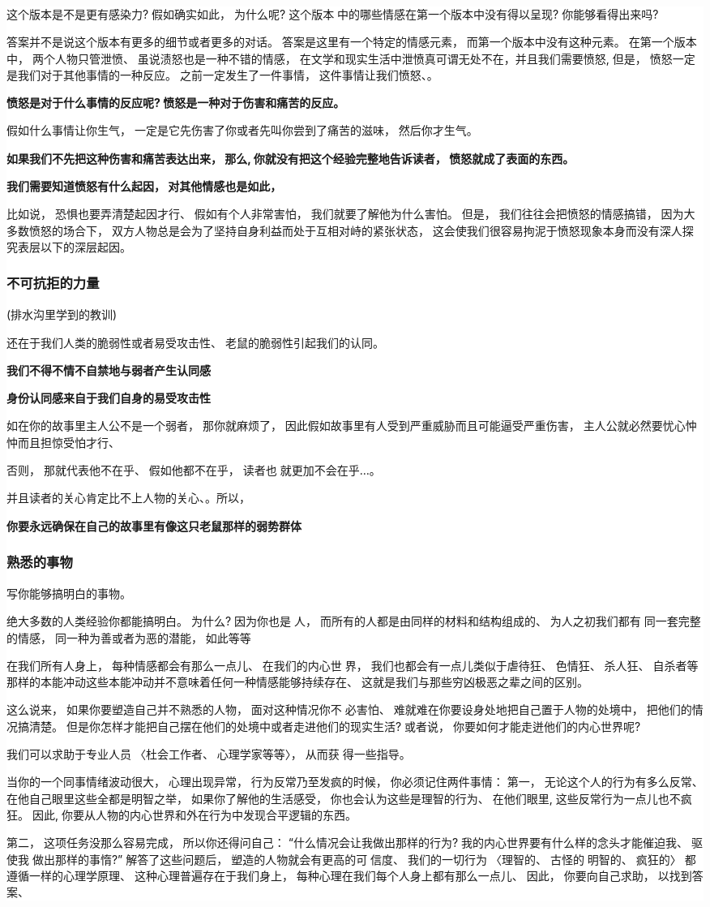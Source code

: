 这个版本是不是更有感染力? 假如确实如此， 为什么呢? 这个版本
中的哪些情感在第一个版本中没有得以呈现? 你能够看得出来吗? 

答案并不是说这个版本有更多的细节或者更多的对话。
答案是这里有一个特定的情感元素， 而第一个版本中没有这种元素。
在第一个版本中， 两个人物只管泄愤、 虽说渍怒也是一种不错的情感， 在文学和现实生活中泄愤真可谓无处不在，并且我们需要愤怒, 但是， 愤怒一定是我们对于其他事情的一种反应。 之前一定发生了一件事情， 这件事情让我们愤怒、。

**愤怒是对于什么事情的反应呢? 愤怒是一种对于伤害和痛苦的反应。**

假如什么事情让你生气， 一定是它先伤害了你或者先叫你尝到了痛苦的滋味， 然后你才生气。

**如果我们不先把这种伤害和痛苦表达出来， 那么, 你就没有把这个经验完整地告诉读者， 愤怒就成了表面的东西。**

**我们需要知道愤怒有什么起因， 对其他情感也是如此，**

比如说， 恐惧也要弄清楚起因才行、 假如有个人非常害怕， 我们就要了解他为什么害怕。 
但是， 我们往往会把愤怒的情感搞错， 因为大多数愤怒的场合下， 双方人物总是会为了坚持自身利益而处于互相对峙的紧张状态， 这会使我们很容易拘泥于愤怒现象本身而没有深人探究表层以下的深层起因。

### 不可抗拒的力量
(排水沟里学到的教训)

还在于我们人类的脆弱性或者易受攻击性、 老鼠的脆弱性引起我们的认同。 

**我们不得不情不自禁地与弱者产生认同感**

**身份认同感来自于我们自身的易受攻击性**

如在你的故事里主人公不是一个弱者， 那你就麻烦了， 因此假如故事里有人受到严重威胁而且可能逼受严重伤害， 主人公就必然要忧心忡忡而且担惊受怕才行、

否则， 那就代表他不在乎、 假如他都不在乎， 读者也
就更加不会在乎…。

并且读者的关心肯定比不上人物的关心、。所以， 

**你要永远确保在自己的故事里有像这只老鼠那样的弱势群体**

### 熟悉的事物


写你能够搞明白的事物。 

绝大多数的人类经验你都能搞明白。 为什么? 因为你也是
人， 而所有的人都是由同样的材料和结构组成的、 为人之初我们都有 同一套完整的情感， 同一种为善或者为恶的潜能， 如此等等

在我们所有人身上， 每种情感都会有那么一点儿、 在我们的内心世
界， 我们也都会有一点儿类似于虐待狂、 色情狂、 杀人狂、 自杀者等那样的本能冲动这些本能冲动并不意味着任何一种情感能够持续存在、 这就是我们与那些穷凶极恶之辈之间的区别。

这么说来， 如果你要塑造自己并不熟悉的人物， 面对这种情况你不
必害怕、 难就难在你要设身处地把自己置于人物的处境中， 把他们的情况搞清楚。 但是你怎样才能把自己摆在他们的处境中或者走进他们的现实生活? 或者说， 你要如何才能走迸他们的内心世界呢?

我们可以求助于专业人员 〈杜会工作者、 心理学家等等〉， 从而获
得一些指导。

当你的一个同事情绪波动很大， 心理出现异常， 行为反常乃至发疯的时候， 你必须记住两件事情：
第一， 无论这个人的行为有多么反常、在他自己眼里这些全都是明智之举， 如果你了解他的生活感受， 你也会认为这些是理智的行为、 在他们眼里, 这些反常行为一点儿也不疯狂。
因此, 你要从人物的内心世界和外在行为中发现合平逻辑的东西。

第二， 这项任务没那么容易完成， 所以你还得问自己： “什么情况会让我做出那样的行为? 我的内心世界要有什么样的念头才能催迫我、 驱使我
做出那样的事惰?” 解答了这些问题后， 塑造的人物就会有更高的可
信度、 我们的一切行为 〈理智的、 古怪的 明智的、 疯狂的〉 都遵循一样的心理学原理、 这种心理普遍存在于我们身上， 每种心理在我们每个人身上都有那么一点儿、 因此， 你要向自己求助， 以找到答案、
